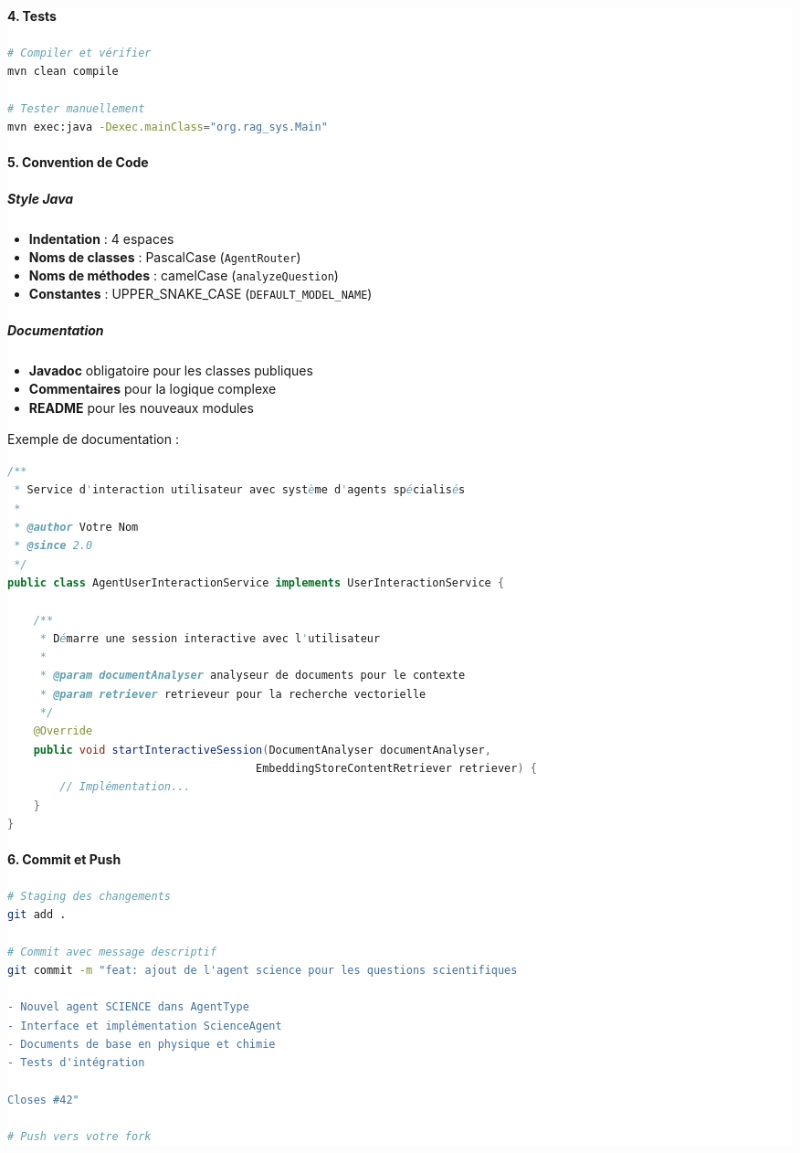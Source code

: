 #### 4. Tests

```bash
# Compiler et vérifier
mvn clean compile

# Tester manuellement
mvn exec:java -Dexec.mainClass="org.rag_sys.Main"
```

#### 5. Convention de Code

##### Style Java

- **Indentation** : 4 espaces
- **Noms de classes** : PascalCase (`AgentRouter`)
- **Noms de méthodes** : camelCase (`analyzeQuestion`)
- **Constantes** : UPPER_SNAKE_CASE (`DEFAULT_MODEL_NAME`)

##### Documentation

- **Javadoc** obligatoire pour les classes publiques
- **Commentaires** pour la logique complexe
- **README** pour les nouveaux modules

Exemple de documentation :

```java
/**
 * Service d'interaction utilisateur avec système d'agents spécialisés
 * 
 * @author Votre Nom
 * @since 2.0
 */
public class AgentUserInteractionService implements UserInteractionService {
    
    /**
     * Démarre une session interactive avec l'utilisateur
     * 
     * @param documentAnalyser analyseur de documents pour le contexte
     * @param retriever retrieveur pour la recherche vectorielle
     */
    @Override
    public void startInteractiveSession(DocumentAnalyser documentAnalyser, 
                                      EmbeddingStoreContentRetriever retriever) {
        // Implémentation...
    }
}
```

#### 6. Commit et Push

```bash
# Staging des changements
git add .

# Commit avec message descriptif
git commit -m "feat: ajout de l'agent science pour les questions scientifiques

- Nouvel agent SCIENCE dans AgentType
- Interface et implémentation ScienceAgent
- Documents de base en physique et chimie
- Tests d'intégration

Closes #42"

# Push vers votre fork
```